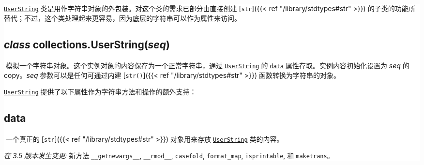[`UserString`](https://docs.python.org/zh-cn/3.13/library/collections.html#collections.UserString) 类是用作字符串对象的外包装。对这个类的需求已部分由直接创建 [`str`]({{< ref "/library/stdtypes#str" >}}) 的子类的功能所替代；不过，这个类处理起来更容易，因为底层的字符串可以作为属性来访问。

## *class* collections.**UserString**(*seq*)

​	模拟一个字符串对象。这个实例对象的内容保存为一个正常字符串，通过 [`UserString`](https://docs.python.org/zh-cn/3.13/library/collections.html#collections.UserString) 的 [`data`](https://docs.python.org/zh-cn/3.13/library/collections.html#collections.UserString.data) 属性存取。实例内容初始化设置为 *seq* 的copy。*seq* 参数可以是任何可通过内建 [`str()`]({{< ref "/library/stdtypes#str" >}}) 函数转换为字符串的对象。

[`UserString`](https://docs.python.org/zh-cn/3.13/library/collections.html#collections.UserString) 提供了以下属性作为字符串方法和操作的额外支持：

## **data**

​	一个真正的 [`str`]({{< ref "/library/stdtypes#str" >}}) 对象用来存放 [`UserString`](https://docs.python.org/zh-cn/3.13/library/collections.html#collections.UserString) 类的内容。

*在 3.5 版本发生变更:* 新方法 `__getnewargs__`, `__rmod__`, `casefold`, `format_map`, `isprintable`, 和 `maketrans`。
